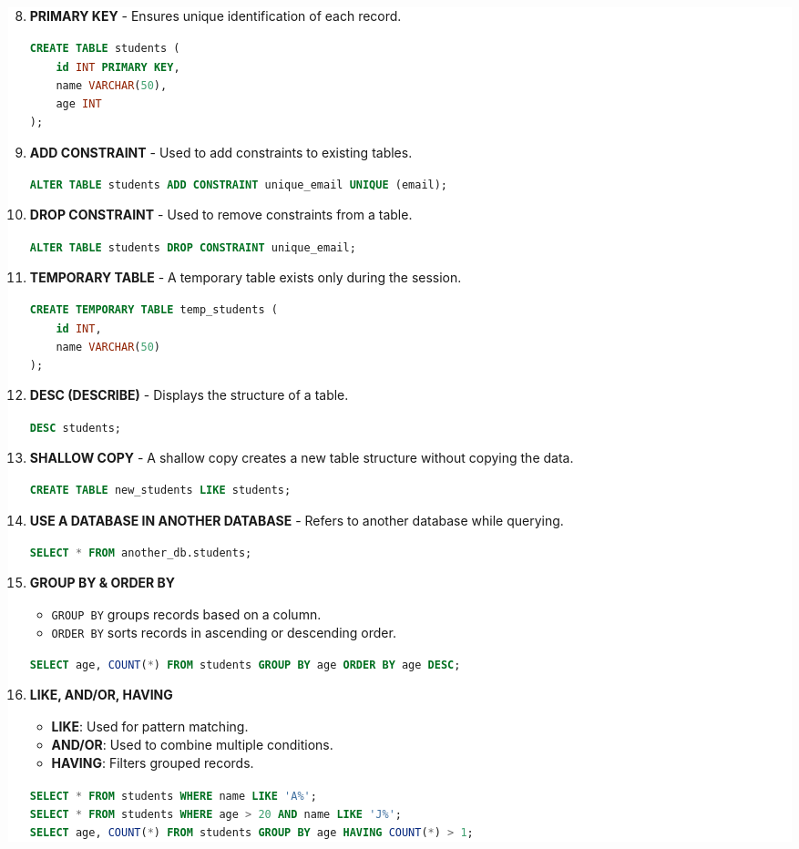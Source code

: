 8. **PRIMARY KEY** - Ensures unique identification of each record.
    ```sql
    CREATE TABLE students (
        id INT PRIMARY KEY,
        name VARCHAR(50),
        age INT
    );
    ```

9. **ADD CONSTRAINT** - Used to add constraints to existing tables.
    ```sql
    ALTER TABLE students ADD CONSTRAINT unique_email UNIQUE (email);
    ```

10. **DROP CONSTRAINT** - Used to remove constraints from a table.
    ```sql
    ALTER TABLE students DROP CONSTRAINT unique_email;
    ```

11. **TEMPORARY TABLE** - A temporary table exists only during the session.
    ```sql
    CREATE TEMPORARY TABLE temp_students (
        id INT,
        name VARCHAR(50)
    );
    ```

12. **DESC (DESCRIBE)** - Displays the structure of a table.
    ```sql
    DESC students;
    ```

13. **SHALLOW COPY** - A shallow copy creates a new table structure without copying the data.
    ```sql
    CREATE TABLE new_students LIKE students;
    ```

14. **USE A DATABASE IN ANOTHER DATABASE** - Refers to another database while querying.
    ```sql
    SELECT * FROM another_db.students;
    ```

15. **GROUP BY & ORDER BY**
    - `GROUP BY` groups records based on a column.
    - `ORDER BY` sorts records in ascending or descending order.
    ```sql
    SELECT age, COUNT(*) FROM students GROUP BY age ORDER BY age DESC;
    ```

16. **LIKE, AND/OR, HAVING**
    - **LIKE**: Used for pattern matching.
    - **AND/OR**: Used to combine multiple conditions.
    - **HAVING**: Filters grouped records.
    ```sql
    SELECT * FROM students WHERE name LIKE 'A%';
    SELECT * FROM students WHERE age > 20 AND name LIKE 'J%';
    SELECT age, COUNT(*) FROM students GROUP BY age HAVING COUNT(*) > 1;
    ```
